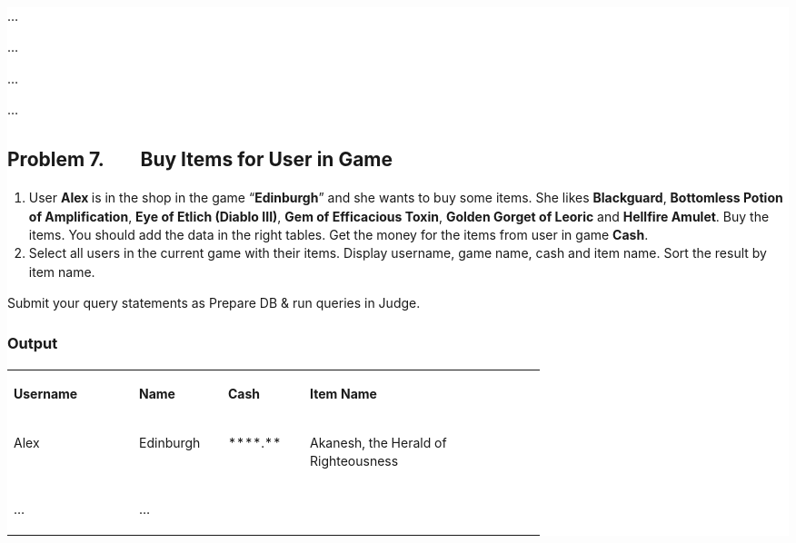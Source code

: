 <td width="132">
<p>&hellip;</p>
</td>
<td width="66">
<p>&hellip;</p>
</td>
<td width="72">
<p>&hellip;</p>
</td>
<td width="150">
<p>&hellip;</p>
</td>
</tr>
</tbody>
</table>
<h2>Problem 7.&nbsp;&nbsp;&nbsp;&nbsp;&nbsp;&nbsp;&nbsp; Buy Items for User in Game</h2>
<ol>
<li>User <strong>Alex </strong>is in the shop in the game &ldquo;<strong>Edinburgh</strong>&rdquo; and she wants to buy some items. She likes <strong>Blackguard</strong>, <strong>Bottomless Potion of Amplification</strong>, <strong>Eye of Etlich (Diablo III)</strong>, <strong>Gem of Efficacious Toxin</strong>, <strong>Golden Gorget of Leoric</strong> and <strong>Hellfire Amulet</strong>. Buy the items. You should add the data in the right tables. Get the money for the items from user in game <strong>Cash</strong>.</li>
<li>Select all users in the current game with their items. Display username, game name, cash and item name. Sort the result by item name.</li>
</ol>
<p>Submit your query statements as Prepare DB &amp; run queries in Judge.</p>
<h3>Output</h3>
<table width="0">
<tbody>
<tr>
<td width="124">
<p><strong>Username</strong></p>
</td>
<td width="84">
<p><strong>Name</strong></p>
</td>
<td width="76">
<p><strong>Cash</strong></p>
</td>
<td width="246">
<p><strong>Item Name</strong></p>
</td>
</tr>
<tr>
<td width="124">
<p>Alex</p>
</td>
<td width="84">
<p>Edinburgh</p>
</td>
<td width="76">
<p>****.**</p>
</td>
<td width="246">
<p>Akanesh, the Herald of Righteousness</p>
</td>
</tr>
<tr>
<td width="124">
<p>&hellip;</p>
</td>
<td width="84">
<p>&hellip;</p>